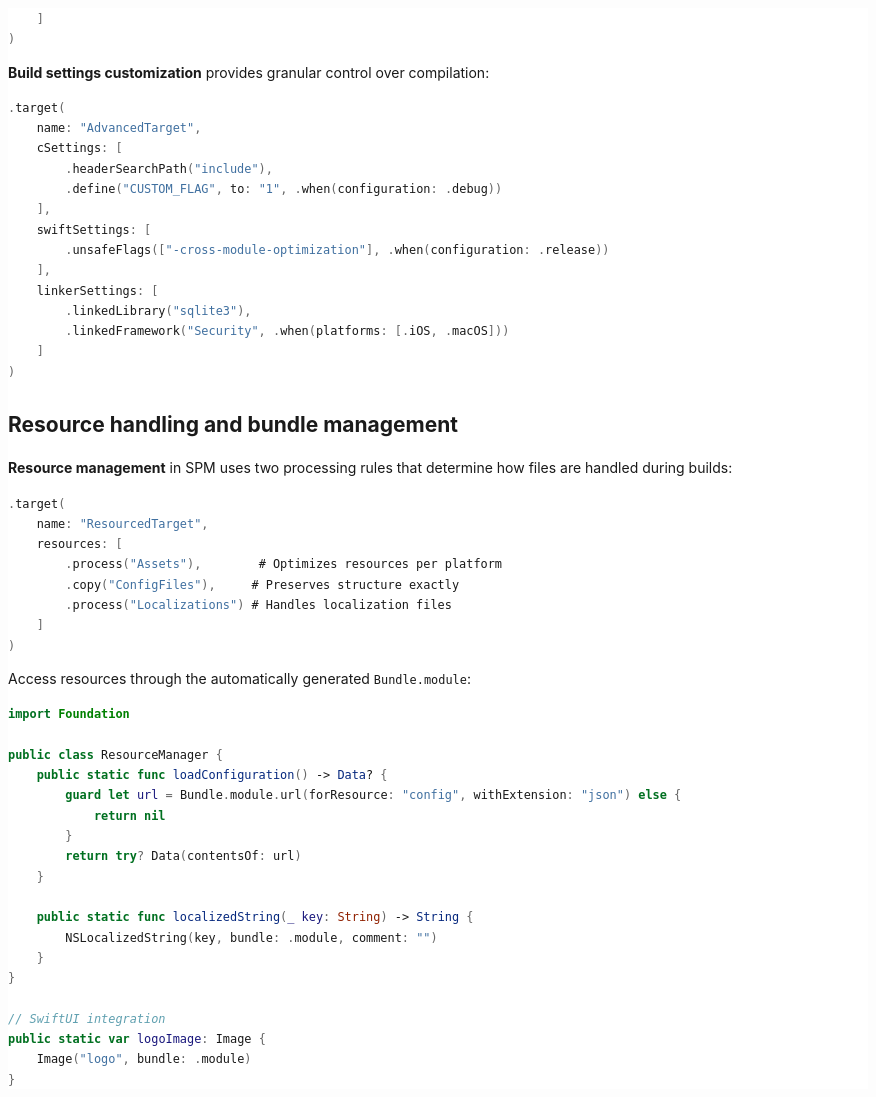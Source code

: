 ```swift
    ]
)
```

**Build settings customization** provides granular control over compilation:

```swift
.target(
    name: "AdvancedTarget",
    cSettings: [
        .headerSearchPath("include"),
        .define("CUSTOM_FLAG", to: "1", .when(configuration: .debug))
    ],
    swiftSettings: [
        .unsafeFlags(["-cross-module-optimization"], .when(configuration: .release))
    ],
    linkerSettings: [
        .linkedLibrary("sqlite3"),
        .linkedFramework("Security", .when(platforms: [.iOS, .macOS]))
    ]
)
```

## Resource handling and bundle management

**Resource management** in SPM uses two processing rules that determine how files are handled during builds:

```swift
.target(
    name: "ResourcedTarget",
    resources: [
        .process("Assets"),        # Optimizes resources per platform
        .copy("ConfigFiles"),     # Preserves structure exactly
        .process("Localizations") # Handles localization files
    ]
)
```

Access resources through the automatically generated `Bundle.module`:

```swift
import Foundation

public class ResourceManager {
    public static func loadConfiguration() -> Data? {
        guard let url = Bundle.module.url(forResource: "config", withExtension: "json") else {
            return nil
        }
        return try? Data(contentsOf: url)
    }
    
    public static func localizedString(_ key: String) -> String {
        NSLocalizedString(key, bundle: .module, comment: "")
    }
}

// SwiftUI integration
public static var logoImage: Image {
    Image("logo", bundle: .module)
}
```

